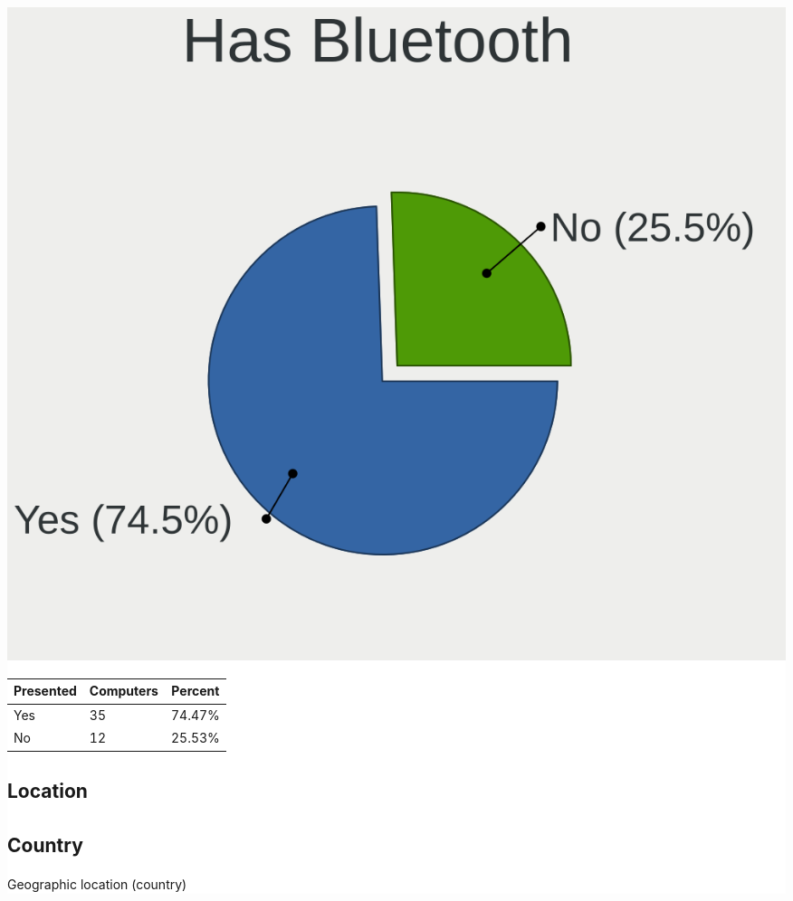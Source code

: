 ![Has Bluetooth](./All/images/pie_chart_bsd/node_has_bluetooth.svg)


| Presented | Computers | Percent |
|-----------|-----------|---------|
| Yes       | 35        | 74.47%  |
| No        | 12        | 25.53%  |

Location
--------

Country
-------

Geographic location (country)
